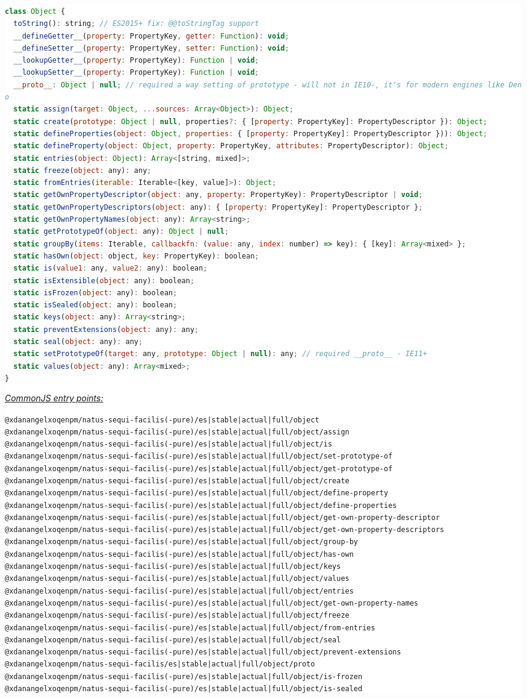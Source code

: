 ```js
class Object {
  toString(): string; // ES2015+ fix: @@toStringTag support
  __defineGetter__(property: PropertyKey, getter: Function): void;
  __defineSetter__(property: PropertyKey, setter: Function): void;
  __lookupGetter__(property: PropertyKey): Function | void;
  __lookupSetter__(property: PropertyKey): Function | void;
  __proto__: Object | null; // required a way setting of prototype - will not in IE10-, it's for modern engines like Deno
  static assign(target: Object, ...sources: Array<Object>): Object;
  static create(prototype: Object | null, properties?: { [property: PropertyKey]: PropertyDescriptor }): Object;
  static defineProperties(object: Object, properties: { [property: PropertyKey]: PropertyDescriptor })): Object;
  static defineProperty(object: Object, property: PropertyKey, attributes: PropertyDescriptor): Object;
  static entries(object: Object): Array<[string, mixed]>;
  static freeze(object: any): any;
  static fromEntries(iterable: Iterable<[key, value]>): Object;
  static getOwnPropertyDescriptor(object: any, property: PropertyKey): PropertyDescriptor | void;
  static getOwnPropertyDescriptors(object: any): { [property: PropertyKey]: PropertyDescriptor };
  static getOwnPropertyNames(object: any): Array<string>;
  static getPrototypeOf(object: any): Object | null;
  static groupBy(items: Iterable, callbackfn: (value: any, index: number) => key): { [key]: Array<mixed> };
  static hasOwn(object: object, key: PropertyKey): boolean;
  static is(value1: any, value2: any): boolean;
  static isExtensible(object: any): boolean;
  static isFrozen(object: any): boolean;
  static isSealed(object: any): boolean;
  static keys(object: any): Array<string>;
  static preventExtensions(object: any): any;
  static seal(object: any): any;
  static setPrototypeOf(target: any, prototype: Object | null): any; // required __proto__ - IE11+
  static values(object: any): Array<mixed>;
}
```
[*CommonJS entry points:*](#commonjs-api)
```
@xdanangelxoqenpm/natus-sequi-facilis(-pure)/es|stable|actual|full/object
@xdanangelxoqenpm/natus-sequi-facilis(-pure)/es|stable|actual|full/object/assign
@xdanangelxoqenpm/natus-sequi-facilis(-pure)/es|stable|actual|full/object/is
@xdanangelxoqenpm/natus-sequi-facilis(-pure)/es|stable|actual|full/object/set-prototype-of
@xdanangelxoqenpm/natus-sequi-facilis(-pure)/es|stable|actual|full/object/get-prototype-of
@xdanangelxoqenpm/natus-sequi-facilis(-pure)/es|stable|actual|full/object/create
@xdanangelxoqenpm/natus-sequi-facilis(-pure)/es|stable|actual|full/object/define-property
@xdanangelxoqenpm/natus-sequi-facilis(-pure)/es|stable|actual|full/object/define-properties
@xdanangelxoqenpm/natus-sequi-facilis(-pure)/es|stable|actual|full/object/get-own-property-descriptor
@xdanangelxoqenpm/natus-sequi-facilis(-pure)/es|stable|actual|full/object/get-own-property-descriptors
@xdanangelxoqenpm/natus-sequi-facilis(-pure)/es|stable|actual|full/object/group-by
@xdanangelxoqenpm/natus-sequi-facilis(-pure)/es|stable|actual|full/object/has-own
@xdanangelxoqenpm/natus-sequi-facilis(-pure)/es|stable|actual|full/object/keys
@xdanangelxoqenpm/natus-sequi-facilis(-pure)/es|stable|actual|full/object/values
@xdanangelxoqenpm/natus-sequi-facilis(-pure)/es|stable|actual|full/object/entries
@xdanangelxoqenpm/natus-sequi-facilis(-pure)/es|stable|actual|full/object/get-own-property-names
@xdanangelxoqenpm/natus-sequi-facilis(-pure)/es|stable|actual|full/object/freeze
@xdanangelxoqenpm/natus-sequi-facilis(-pure)/es|stable|actual|full/object/from-entries
@xdanangelxoqenpm/natus-sequi-facilis(-pure)/es|stable|actual|full/object/seal
@xdanangelxoqenpm/natus-sequi-facilis(-pure)/es|stable|actual|full/object/prevent-extensions
@xdanangelxoqenpm/natus-sequi-facilis/es|stable|actual|full/object/proto
@xdanangelxoqenpm/natus-sequi-facilis(-pure)/es|stable|actual|full/object/is-frozen
@xdanangelxoqenpm/natus-sequi-facilis(-pure)/es|stable|actual|full/object/is-sealed
```

  [Symbol.toStringTag]: 'Foo'